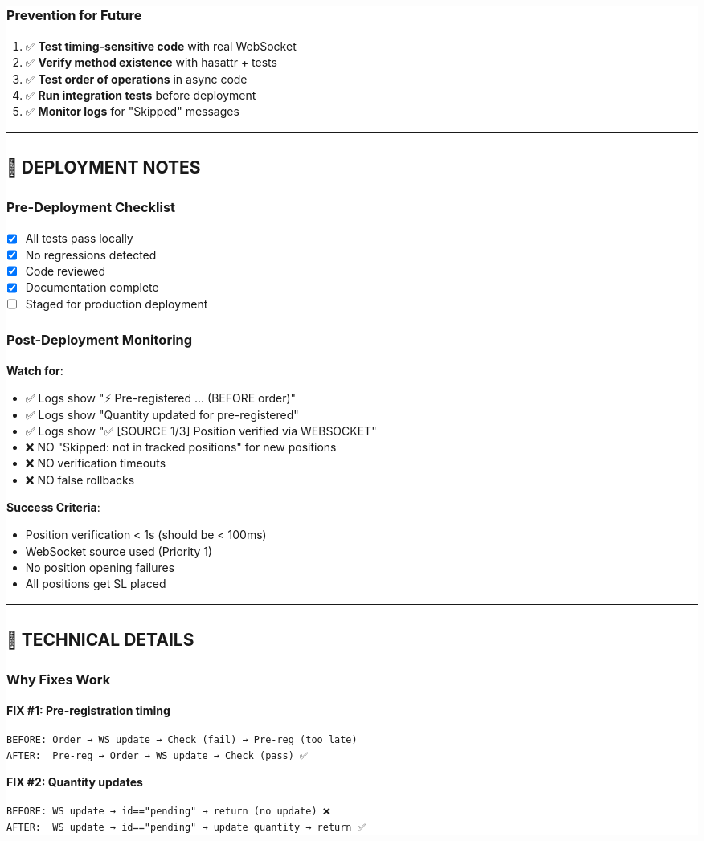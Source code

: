 ### Prevention for Future

1. ✅ **Test timing-sensitive code** with real WebSocket
2. ✅ **Verify method existence** with hasattr + tests
3. ✅ **Test order of operations** in async code
4. ✅ **Run integration tests** before deployment
5. ✅ **Monitor logs** for "Skipped" messages

---

## 📝 DEPLOYMENT NOTES

### Pre-Deployment Checklist
- [x] All tests pass locally
- [x] No regressions detected
- [x] Code reviewed
- [x] Documentation complete
- [ ] Staged for production deployment

### Post-Deployment Monitoring

**Watch for**:
- ✅ Logs show "⚡ Pre-registered ... (BEFORE order)"
- ✅ Logs show "Quantity updated for pre-registered"
- ✅ Logs show "✅ [SOURCE 1/3] Position verified via WEBSOCKET"
- ❌ NO "Skipped: not in tracked positions" for new positions
- ❌ NO verification timeouts
- ❌ NO false rollbacks

**Success Criteria**:
- Position verification < 1s (should be < 100ms)
- WebSocket source used (Priority 1)
- No position opening failures
- All positions get SL placed

---

## 🔬 TECHNICAL DETAILS

### Why Fixes Work

**FIX #1: Pre-registration timing**
```
BEFORE: Order → WS update → Check (fail) → Pre-reg (too late)
AFTER:  Pre-reg → Order → WS update → Check (pass) ✅
```

**FIX #2: Quantity updates**
```
BEFORE: WS update → id=="pending" → return (no update) ❌
AFTER:  WS update → id=="pending" → update quantity → return ✅
```
